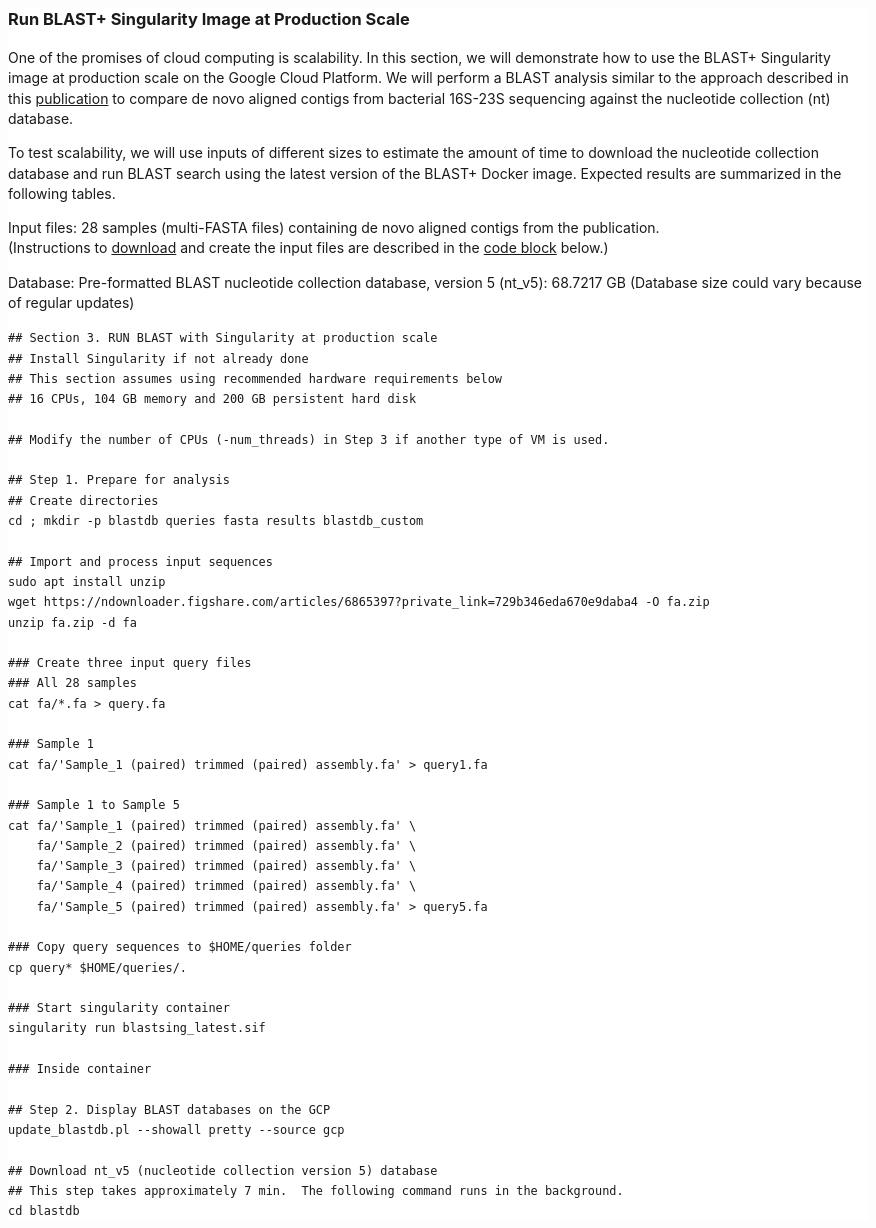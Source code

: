 ### Run BLAST+ Singularity Image at Production Scale
  
One of the promises of cloud computing is scalability. In this section, we will demonstrate how to use the BLAST+ Singularity image at production scale on the Google Cloud Platform. We will perform a BLAST analysis similar to the approach described in this [publication](https://www.ncbi.nlm.nih.gov/pubmed/31040829) to compare de novo aligned contigs from bacterial 16S-23S sequencing against the nucleotide collection (nt) database.

To test scalability, we will use inputs of different sizes to estimate the amount of time to download the nucleotide collection database and run BLAST search using the latest version of the BLAST+ Docker image. Expected results are summarized in the following tables.

Input files: 28 samples (multi-FASTA files) containing de novo aligned contigs from the publication.  
(Instructions to [download]((https://figshare.com/s/729b346eda670e9daba4)) and create the input files are described in the [code block](#commands) below.)    
  
Database: Pre-formatted BLAST nucleotide collection database, version 5 (nt_v5): 68.7217 GB  (Database size could vary because of regular updates)
  
```
## Section 3. RUN BLAST with Singularity at production scale
## Install Singularity if not already done
## This section assumes using recommended hardware requirements below
## 16 CPUs, 104 GB memory and 200 GB persistent hard disk

## Modify the number of CPUs (-num_threads) in Step 3 if another type of VM is used.

## Step 1. Prepare for analysis
## Create directories
cd ; mkdir -p blastdb queries fasta results blastdb_custom

## Import and process input sequences
sudo apt install unzip
wget https://ndownloader.figshare.com/articles/6865397?private_link=729b346eda670e9daba4 -O fa.zip
unzip fa.zip -d fa

### Create three input query files
### All 28 samples
cat fa/*.fa > query.fa

### Sample 1
cat fa/'Sample_1 (paired) trimmed (paired) assembly.fa' > query1.fa

### Sample 1 to Sample 5
cat fa/'Sample_1 (paired) trimmed (paired) assembly.fa' \
    fa/'Sample_2 (paired) trimmed (paired) assembly.fa' \
    fa/'Sample_3 (paired) trimmed (paired) assembly.fa' \
    fa/'Sample_4 (paired) trimmed (paired) assembly.fa' \
    fa/'Sample_5 (paired) trimmed (paired) assembly.fa' > query5.fa
    
### Copy query sequences to $HOME/queries folder
cp query* $HOME/queries/.

### Start singularity container
singularity run blastsing_latest.sif

### Inside container

## Step 2. Display BLAST databases on the GCP
update_blastdb.pl --showall pretty --source gcp

## Download nt_v5 (nucleotide collection version 5) database
## This step takes approximately 7 min.  The following command runs in the background.
cd blastdb
```